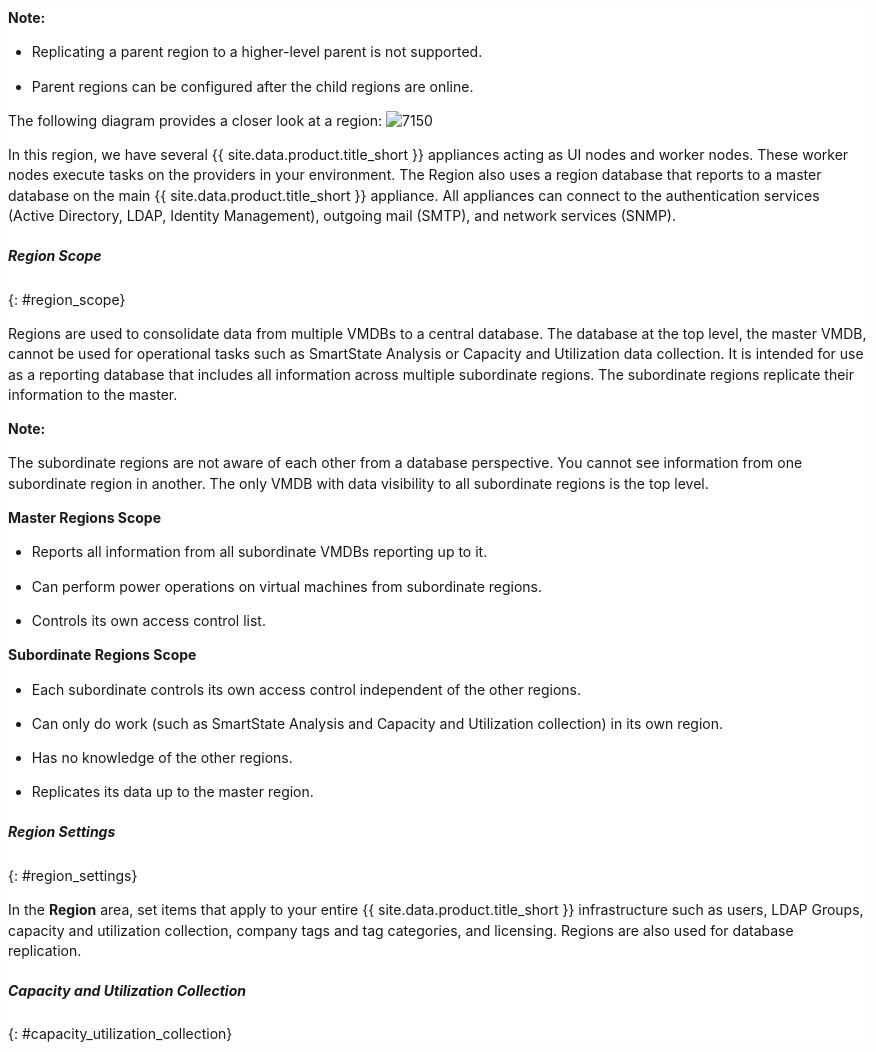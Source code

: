 **Note:**

  - Replicating a parent region to a higher-level parent is not supported.

  - Parent regions can be configured after the child regions are online.

The following diagram provides a closer look at a region:
![7150](../images/7150.png)

In this region, we have several {{ site.data.product.title_short }} appliances acting as UI nodes and worker nodes. These worker nodes execute tasks on the providers in your environment. The Region also uses a region database that reports to a master database on the main {{ site.data.product.title_short }} appliance.
All appliances can connect to the authentication services (Active Directory, LDAP, Identity Management), outgoing mail (SMTP), and network services (SNMP).

##### Region Scope
{: #region_scope}

Regions are used to consolidate data from multiple VMDBs to a central database. The database at the top level, the master VMDB, cannot be used for operational tasks such as SmartState Analysis or Capacity and Utilization data collection. It is intended for use as a reporting
database that includes all information across multiple subordinate regions. The subordinate regions replicate their information to the master.

**Note:**

The subordinate regions are not aware of each other from a database perspective. You cannot see information from one subordinate region in another. The only VMDB with data visibility to all subordinate regions is the top level.

**Master Regions Scope**

  - Reports all information from all subordinate VMDBs reporting up to it.

  - Can perform power operations on virtual machines from subordinate regions.

  - Controls its own access control list.

**Subordinate Regions Scope**

  - Each subordinate controls its own access control independent of the other regions.

  - Can only do work (such as SmartState Analysis and Capacity and Utilization collection) in its own region.

  - Has no knowledge of the other regions.

  - Replicates its data up to the master region.

##### Region Settings
{: #region_settings}

In the **Region** area, set items that apply to your entire {{ site.data.product.title_short }} infrastructure such as users, LDAP Groups, capacity and
utilization collection, company tags and tag categories, and licensing.
Regions are also used for database replication.

##### Capacity and Utilization Collection
{: #capacity_utilization_collection}
